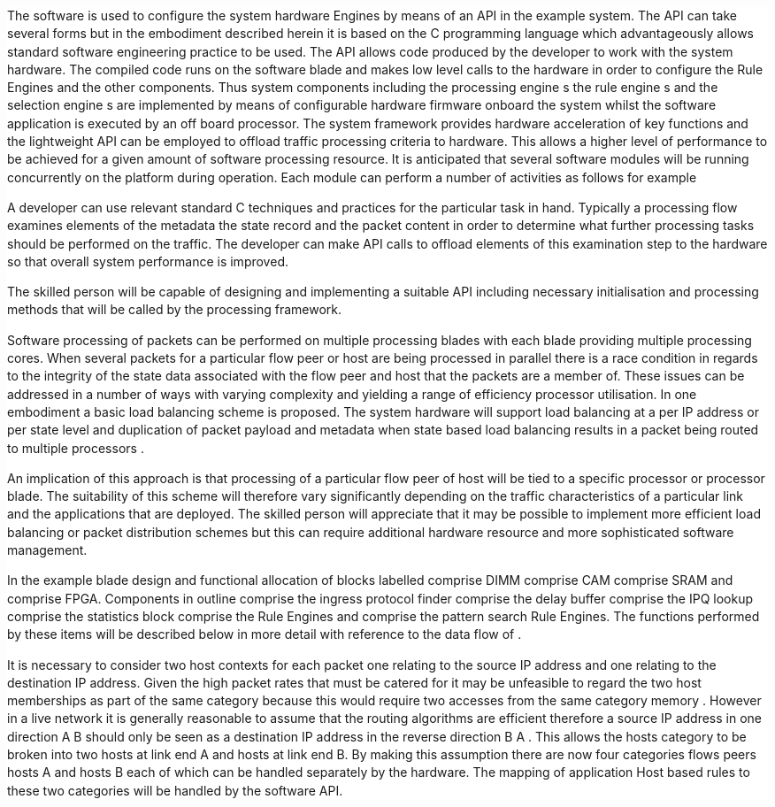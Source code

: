 The software is used to configure the system hardware Engines by means of an API in the example system. The API can take several forms but in the embodiment described herein it is based on the C programming language which advantageously allows standard software engineering practice to be used. The API allows code produced by the developer to work with the system hardware. The compiled code runs on the software blade and makes low level calls to the hardware in order to configure the Rule Engines and the other components. Thus system components including the processing engine s the rule engine s and the selection engine s are implemented by means of configurable hardware firmware onboard the system whilst the software application is executed by an off board processor. The system framework provides hardware acceleration of key functions and the lightweight API can be employed to offload traffic processing criteria to hardware. This allows a higher level of performance to be achieved for a given amount of software processing resource. It is anticipated that several software modules will be running concurrently on the platform during operation. Each module can perform a number of activities as follows for example 

A developer can use relevant standard C techniques and practices for the particular task in hand. Typically a processing flow examines elements of the metadata the state record and the packet content in order to determine what further processing tasks should be performed on the traffic. The developer can make API calls to offload elements of this examination step to the hardware so that overall system performance is improved.

The skilled person will be capable of designing and implementing a suitable API including necessary initialisation and processing methods that will be called by the processing framework.

Software processing of packets can be performed on multiple processing blades with each blade providing multiple processing cores. When several packets for a particular flow peer or host are being processed in parallel there is a race condition in regards to the integrity of the state data associated with the flow peer and host that the packets are a member of. These issues can be addressed in a number of ways with varying complexity and yielding a range of efficiency processor utilisation. In one embodiment a basic load balancing scheme is proposed. The system hardware will support load balancing at a per IP address or per state level and duplication of packet payload and metadata when state based load balancing results in a packet being routed to multiple processors .

An implication of this approach is that processing of a particular flow peer of host will be tied to a specific processor or processor blade. The suitability of this scheme will therefore vary significantly depending on the traffic characteristics of a particular link and the applications that are deployed. The skilled person will appreciate that it may be possible to implement more efficient load balancing or packet distribution schemes but this can require additional hardware resource and more sophisticated software management.

In the example blade design and functional allocation of blocks labelled comprise DIMM comprise CAM comprise SRAM and comprise FPGA. Components in outline comprise the ingress protocol finder comprise the delay buffer comprise the IPQ lookup comprise the statistics block comprise the Rule Engines and comprise the pattern search Rule Engines. The functions performed by these items will be described below in more detail with reference to the data flow of .

It is necessary to consider two host contexts for each packet one relating to the source IP address and one relating to the destination IP address. Given the high packet rates that must be catered for it may be unfeasible to regard the two host memberships as part of the same category because this would require two accesses from the same category memory . However in a live network it is generally reasonable to assume that the routing algorithms are efficient therefore a source IP address in one direction A B should only be seen as a destination IP address in the reverse direction B A . This allows the hosts category to be broken into two hosts at link end A and hosts at link end B. By making this assumption there are now four categories flows peers hosts A and hosts B each of which can be handled separately by the hardware. The mapping of application Host based rules to these two categories will be handled by the software API.
